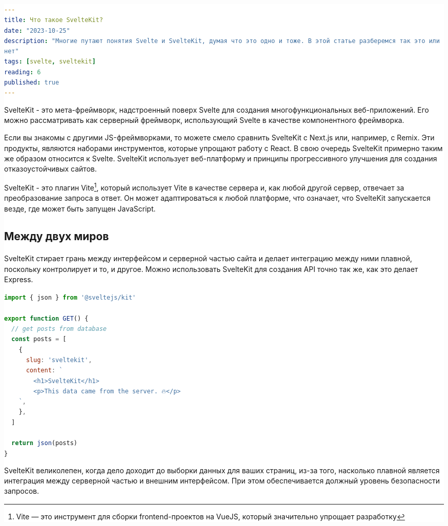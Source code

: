 ```yaml
---
title: Что такое SvelteKit?
date: "2023-10-25"
description: "Многие путают понятия Svelte и SvelteKit, думая что это одно и тоже. В этой статье разберемся так это или нет"
tags: [svelte, sveltekit]
reading: 6
published: true
---
```


SvelteKit - это мета-фреймворк, надстроенный поверх Svelte для создания многофункциональных веб-приложений. Его можно рассматривать как серверный фреймворк, использующий Svelte в качестве компонентного фреймворка.

Если вы знакомы с другими JS-фреймворками, то можете смело сравнить SvelteKit с Next.js или, например, с Remix. Эти продукты, являются наборами инструментов, которые упрощают работу c React. В свою очередь SvelteKit примерно таким же образом относится к Svelte. SvelteKit использует веб-платформу и принципы прогрессивного улучшения для создания отказоустойчивых сайтов.

SvelteKit - это плагин Vite[^1], который использует Vite в качестве сервера и, как любой другой сервер, отвечает за преобразование запроса в ответ. Он может адаптироваться к любой платформе, что означает, что SvelteKit запускается везде, где может быть запущен JavaScript.

[^1]: Vite — это инструмент для сборки frontend-проектов на VueJS, который значительно упрощает разработку

## Между двух миров

SvelteKit стирает грань между интерфейсом и серверной частью сайта и делает интеграцию между ними плавной, поскольку контролирует и то, и другое. Можно использовать SvelteKit для создания API точно так же, как это делает Express.

```js (src/routes/api/posts/+server.js)
import { json } from '@sveltejs/kit'

export function GET() {
  // get posts from database
  const posts = [
    {
      slug: 'sveltekit',
      content: `
        <h1>SvelteKit</h1>
        <p>This data came from the server. 🔥</p>
    `,
    },
  ]

  return json(posts)
}
```
SvelteKit великолепен, когда дело доходит до выборки данных для ваших страниц, из-за того, насколько плавной является интеграция между серверной частью и внешним интерфейсом. При этом обеспечивается должный уровень безопасности запросов.


[^2]: Web-платформа или Сетевая платформа — набор технологий, разработанных Консорциумом World Wide Web и другими организациями по стандартизации - WHATWG, Unicode, Ecma International в рамках концепции открытых стандартов. Веб-платформа включает в себя компьютерные языки и API-интерфейсы, которые изначально были созданы для публикации веб-страниц. Сюда входят стандарты HTML, CSS, SVG, ECMAScript, WebGL, Web Storage, IndexedDB, WebSocket, API геолокации, DOM Events, XMLHttpRequest, WOFF, HTTP, TLS 1.2 и другие.
[^3]: Прогрессивное улучшение (progressive enhancement) — это стратегия в веб-разработке, которая делает акцент в первую очередь на веб-контенте, позволяя каждому получить доступ к основному контенту и функциональности веб-страницы, в то время как пользователи с дополнительными функциями браузера или более быстрым доступом в Интернет получают вместо этого расширенную версию. Эта стратегия ускоряет загрузку и облегчает сканирование поисковыми системами в Интернете, поскольку текст на странице загружается немедленно через исходный код HTML вместо того, чтобы ждать, пока JavaScript инициирует и загрузит содержимое впоследствии, что означает, что готовый к использованию контент "из коробки" подается немедленно, а не за дополнительными слоями.
[^4]: Open Collective - это юридический и финансовый инструментарий для так называемых «grassroots» - некоммерческих, негосударственных организаций, созданных из единомышленников без участия представителей большого капитала. Это платформа для сбора средств, оформления юридического статуса и управления капиталом для таких сообществ.